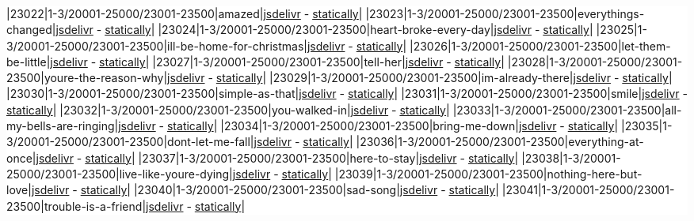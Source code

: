 |23022|1-3/20001-25000/23001-23500|amazed|[jsdelivr](https://cdn.jsdelivr.net/gh/dbchord/webp-c-600x600_1-3/20001-25000/23001-23500/amazed.webp) - [statically](https://cdn.statically.io/gh/dbchord/webp-c-600x600_1-3/img/20001-25000/23001-23500/amazed.webp)|
|23023|1-3/20001-25000/23001-23500|everythings-changed|[jsdelivr](https://cdn.jsdelivr.net/gh/dbchord/webp-c-600x600_1-3/20001-25000/23001-23500/everythings-changed.webp) - [statically](https://cdn.statically.io/gh/dbchord/webp-c-600x600_1-3/img/20001-25000/23001-23500/everythings-changed.webp)|
|23024|1-3/20001-25000/23001-23500|heart-broke-every-day|[jsdelivr](https://cdn.jsdelivr.net/gh/dbchord/webp-c-600x600_1-3/20001-25000/23001-23500/heart-broke-every-day.webp) - [statically](https://cdn.statically.io/gh/dbchord/webp-c-600x600_1-3/img/20001-25000/23001-23500/heart-broke-every-day.webp)|
|23025|1-3/20001-25000/23001-23500|ill-be-home-for-christmas|[jsdelivr](https://cdn.jsdelivr.net/gh/dbchord/webp-c-600x600_1-3/20001-25000/23001-23500/ill-be-home-for-christmas.webp) - [statically](https://cdn.statically.io/gh/dbchord/webp-c-600x600_1-3/img/20001-25000/23001-23500/ill-be-home-for-christmas.webp)|
|23026|1-3/20001-25000/23001-23500|let-them-be-little|[jsdelivr](https://cdn.jsdelivr.net/gh/dbchord/webp-c-600x600_1-3/20001-25000/23001-23500/let-them-be-little.webp) - [statically](https://cdn.statically.io/gh/dbchord/webp-c-600x600_1-3/img/20001-25000/23001-23500/let-them-be-little.webp)|
|23027|1-3/20001-25000/23001-23500|tell-her|[jsdelivr](https://cdn.jsdelivr.net/gh/dbchord/webp-c-600x600_1-3/20001-25000/23001-23500/tell-her.webp) - [statically](https://cdn.statically.io/gh/dbchord/webp-c-600x600_1-3/img/20001-25000/23001-23500/tell-her.webp)|
|23028|1-3/20001-25000/23001-23500|youre-the-reason-why|[jsdelivr](https://cdn.jsdelivr.net/gh/dbchord/webp-c-600x600_1-3/20001-25000/23001-23500/youre-the-reason-why.webp) - [statically](https://cdn.statically.io/gh/dbchord/webp-c-600x600_1-3/img/20001-25000/23001-23500/youre-the-reason-why.webp)|
|23029|1-3/20001-25000/23001-23500|im-already-there|[jsdelivr](https://cdn.jsdelivr.net/gh/dbchord/webp-c-600x600_1-3/20001-25000/23001-23500/im-already-there.webp) - [statically](https://cdn.statically.io/gh/dbchord/webp-c-600x600_1-3/img/20001-25000/23001-23500/im-already-there.webp)|
|23030|1-3/20001-25000/23001-23500|simple-as-that|[jsdelivr](https://cdn.jsdelivr.net/gh/dbchord/webp-c-600x600_1-3/20001-25000/23001-23500/simple-as-that.webp) - [statically](https://cdn.statically.io/gh/dbchord/webp-c-600x600_1-3/img/20001-25000/23001-23500/simple-as-that.webp)|
|23031|1-3/20001-25000/23001-23500|smile|[jsdelivr](https://cdn.jsdelivr.net/gh/dbchord/webp-c-600x600_1-3/20001-25000/23001-23500/smile.webp) - [statically](https://cdn.statically.io/gh/dbchord/webp-c-600x600_1-3/img/20001-25000/23001-23500/smile.webp)|
|23032|1-3/20001-25000/23001-23500|you-walked-in|[jsdelivr](https://cdn.jsdelivr.net/gh/dbchord/webp-c-600x600_1-3/20001-25000/23001-23500/you-walked-in.webp) - [statically](https://cdn.statically.io/gh/dbchord/webp-c-600x600_1-3/img/20001-25000/23001-23500/you-walked-in.webp)|
|23033|1-3/20001-25000/23001-23500|all-my-bells-are-ringing|[jsdelivr](https://cdn.jsdelivr.net/gh/dbchord/webp-c-600x600_1-3/20001-25000/23001-23500/all-my-bells-are-ringing.webp) - [statically](https://cdn.statically.io/gh/dbchord/webp-c-600x600_1-3/img/20001-25000/23001-23500/all-my-bells-are-ringing.webp)|
|23034|1-3/20001-25000/23001-23500|bring-me-down|[jsdelivr](https://cdn.jsdelivr.net/gh/dbchord/webp-c-600x600_1-3/20001-25000/23001-23500/bring-me-down.webp) - [statically](https://cdn.statically.io/gh/dbchord/webp-c-600x600_1-3/img/20001-25000/23001-23500/bring-me-down.webp)|
|23035|1-3/20001-25000/23001-23500|dont-let-me-fall|[jsdelivr](https://cdn.jsdelivr.net/gh/dbchord/webp-c-600x600_1-3/20001-25000/23001-23500/dont-let-me-fall.webp) - [statically](https://cdn.statically.io/gh/dbchord/webp-c-600x600_1-3/img/20001-25000/23001-23500/dont-let-me-fall.webp)|
|23036|1-3/20001-25000/23001-23500|everything-at-once|[jsdelivr](https://cdn.jsdelivr.net/gh/dbchord/webp-c-600x600_1-3/20001-25000/23001-23500/everything-at-once.webp) - [statically](https://cdn.statically.io/gh/dbchord/webp-c-600x600_1-3/img/20001-25000/23001-23500/everything-at-once.webp)|
|23037|1-3/20001-25000/23001-23500|here-to-stay|[jsdelivr](https://cdn.jsdelivr.net/gh/dbchord/webp-c-600x600_1-3/20001-25000/23001-23500/here-to-stay.webp) - [statically](https://cdn.statically.io/gh/dbchord/webp-c-600x600_1-3/img/20001-25000/23001-23500/here-to-stay.webp)|
|23038|1-3/20001-25000/23001-23500|live-like-youre-dying|[jsdelivr](https://cdn.jsdelivr.net/gh/dbchord/webp-c-600x600_1-3/20001-25000/23001-23500/live-like-youre-dying.webp) - [statically](https://cdn.statically.io/gh/dbchord/webp-c-600x600_1-3/img/20001-25000/23001-23500/live-like-youre-dying.webp)|
|23039|1-3/20001-25000/23001-23500|nothing-here-but-love|[jsdelivr](https://cdn.jsdelivr.net/gh/dbchord/webp-c-600x600_1-3/20001-25000/23001-23500/nothing-here-but-love.webp) - [statically](https://cdn.statically.io/gh/dbchord/webp-c-600x600_1-3/img/20001-25000/23001-23500/nothing-here-but-love.webp)|
|23040|1-3/20001-25000/23001-23500|sad-song|[jsdelivr](https://cdn.jsdelivr.net/gh/dbchord/webp-c-600x600_1-3/20001-25000/23001-23500/sad-song.webp) - [statically](https://cdn.statically.io/gh/dbchord/webp-c-600x600_1-3/img/20001-25000/23001-23500/sad-song.webp)|
|23041|1-3/20001-25000/23001-23500|trouble-is-a-friend|[jsdelivr](https://cdn.jsdelivr.net/gh/dbchord/webp-c-600x600_1-3/20001-25000/23001-23500/trouble-is-a-friend.webp) - [statically](https://cdn.statically.io/gh/dbchord/webp-c-600x600_1-3/img/20001-25000/23001-23500/trouble-is-a-friend.webp)|
